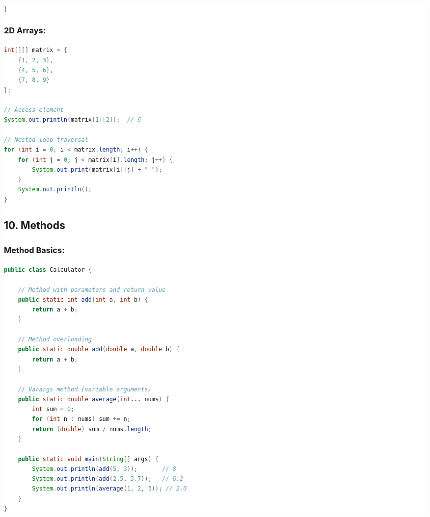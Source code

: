 ```java
}
```

### 2D Arrays:
```java
int[][] matrix = {
    {1, 2, 3},
    {4, 5, 6},
    {7, 8, 9}
};

// Access element
System.out.println(matrix[1][2]);  // 6

// Nested loop traversal
for (int i = 0; i < matrix.length; i++) {
    for (int j = 0; j < matrix[i].length; j++) {
        System.out.print(matrix[i][j] + " ");
    }
    System.out.println();
}
```

## 10. Methods

### Method Basics:
```java
public class Calculator {
    
    // Method with parameters and return value
    public static int add(int a, int b) {
        return a + b;
    }
    
    // Method overloading
    public static double add(double a, double b) {
        return a + b;
    }
    
    // Varargs method (variable arguments)
    public static double average(int... nums) {
        int sum = 0;
        for (int n : nums) sum += n;
        return (double) sum / nums.length;
    }
    
    public static void main(String[] args) {
        System.out.println(add(5, 3));       // 8
        System.out.println(add(2.5, 3.7));   // 6.2
        System.out.println(average(1, 2, 3)); // 2.0
    }
}
```
